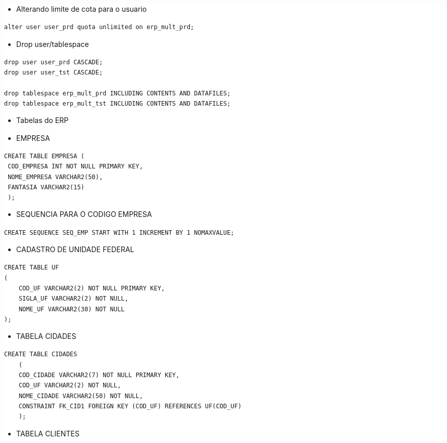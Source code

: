 - Alterando limite de cota para o usuario

```
alter user user_prd quota unlimited on erp_mult_prd;
```

- Drop user/tablespace

```
drop user user_prd CASCADE;
drop user user_tst CASCADE;

drop tablespace erp_mult_prd INCLUDING CONTENTS AND DATAFILES;
drop tablespace erp_mult_tst INCLUDING CONTENTS AND DATAFILES;
```

- Tabelas do ERP

- EMPRESA

```
CREATE TABLE EMPRESA (
 COD_EMPRESA INT NOT NULL PRIMARY KEY,
 NOME_EMPRESA VARCHAR2(50),
 FANTASIA VARCHAR2(15)
 );
```

- SEQUENCIA PARA O CODIGO EMPRESA

```
CREATE SEQUENCE SEQ_EMP START WITH 1 INCREMENT BY 1 NOMAXVALUE;
```

- CADASTRO DE UNIDADE FEDERAL

```
CREATE TABLE UF
(
	COD_UF VARCHAR2(2) NOT NULL PRIMARY KEY,
    SIGLA_UF VARCHAR2(2) NOT NULL,
	NOME_UF VARCHAR2(30) NOT NULL
);

```

- TABELA CIDADES

```
CREATE TABLE CIDADES
	(
	COD_CIDADE VARCHAR2(7) NOT NULL PRIMARY KEY,
	COD_UF VARCHAR2(2) NOT NULL,
	NOME_CIDADE VARCHAR2(50) NOT NULL,
	CONSTRAINT FK_CID1 FOREIGN KEY (COD_UF) REFERENCES UF(COD_UF)
	);
```

- TABELA CLIENTES

